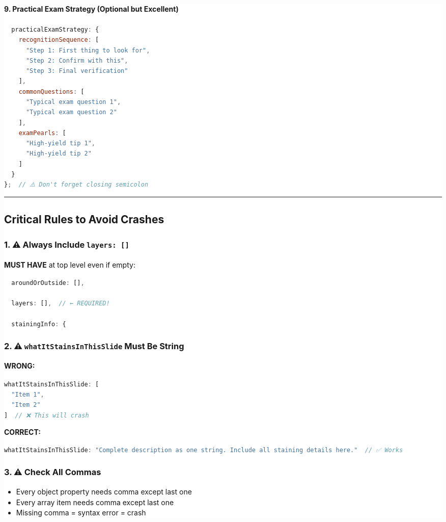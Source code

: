 #### 9. Practical Exam Strategy (Optional but Excellent)
```javascript
  practicalExamStrategy: {
    recognitionSequence: [
      "Step 1: First thing to look for",
      "Step 2: Confirm with this",
      "Step 3: Final verification"
    ],
    commonQuestions: [
      "Typical exam question 1",
      "Typical exam question 2"
    ],
    examPearls: [
      "High-yield tip 1",
      "High-yield tip 2"
    ]
  }
};  // ⚠️ Don't forget closing semicolon
```

---

## Critical Rules to Avoid Crashes

### 1. ⚠️ Always Include `layers: []`
**MUST HAVE** at top level even if empty:
```javascript
  aroundOrOutside: [],
  
  layers: [],  // ← REQUIRED!
  
  stainingInfo: {
```

### 2. ⚠️ `whatItStainsInThisSlide` Must Be String
**WRONG:**
```javascript
whatItStainsInThisSlide: [
  "Item 1",
  "Item 2"
]  // ❌ This will crash
```

**CORRECT:**
```javascript
whatItStainsInThisSlide: "Complete description as one string. Include all staining details here."  // ✅ Works
```

### 3. ⚠️ Check All Commas
- Every object property needs comma except last one
- Every array item needs comma except last one
- Missing comma = syntax error = crash
